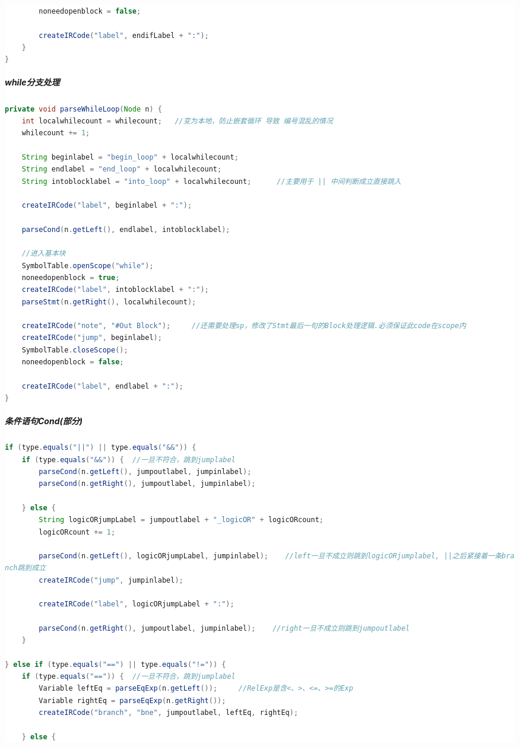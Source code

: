 ```java
        noneedopenblock = false;

        createIRCode("label", endifLabel + ":");
    }
}
```

##### while分支处理

```java
private void parseWhileLoop(Node n) {
    int localwhilecount = whilecount;   //变为本地，防止嵌套循环 导致 编号混乱的情况
    whilecount += 1;

    String beginlabel = "begin_loop" + localwhilecount;
    String endlabel = "end_loop" + localwhilecount;
    String intoblocklabel = "into_loop" + localwhilecount;      //主要用于 || 中间判断成立直接跳入

    createIRCode("label", beginlabel + ":");

    parseCond(n.getLeft(), endlabel, intoblocklabel);

    //进入基本块
    SymbolTable.openScope("while");
    noneedopenblock = true;
    createIRCode("label", intoblocklabel + ":");
    parseStmt(n.getRight(), localwhilecount);

    createIRCode("note", "#Out Block");     //还需要处理sp，修改了Stmt最后一句的Block处理逻辑.必须保证此code在scope内
    createIRCode("jump", beginlabel);
    SymbolTable.closeScope();
    noneedopenblock = false;

    createIRCode("label", endlabel + ":");
}
```

##### 条件语句Cond(部分)

```java
if (type.equals("||") || type.equals("&&")) {
    if (type.equals("&&")) {  //一旦不符合，跳到jumplabel
        parseCond(n.getLeft(), jumpoutlabel, jumpinlabel);
        parseCond(n.getRight(), jumpoutlabel, jumpinlabel);

    } else {
        String logicORjumpLabel = jumpoutlabel + "_logicOR" + logicORcount;
        logicORcount += 1;

        parseCond(n.getLeft(), logicORjumpLabel, jumpinlabel);    //left一旦不成立则跳到logicORjumplabel, ||之后紧接着一条branch跳到成立
        createIRCode("jump", jumpinlabel);

        createIRCode("label", logicORjumpLabel + ":");

        parseCond(n.getRight(), jumpoutlabel, jumpinlabel);    //right一旦不成立则跳到jumpoutlabel
    }

} else if (type.equals("==") || type.equals("!=")) {
    if (type.equals("==")) {  //一旦不符合，跳到jumplabel
        Variable leftEq = parseEqExp(n.getLeft());     //RelExp是含<、>、<=、>=的Exp
        Variable rightEq = parseEqExp(n.getRight());
        createIRCode("branch", "bne", jumpoutlabel, leftEq, rightEq);

    } else {
```